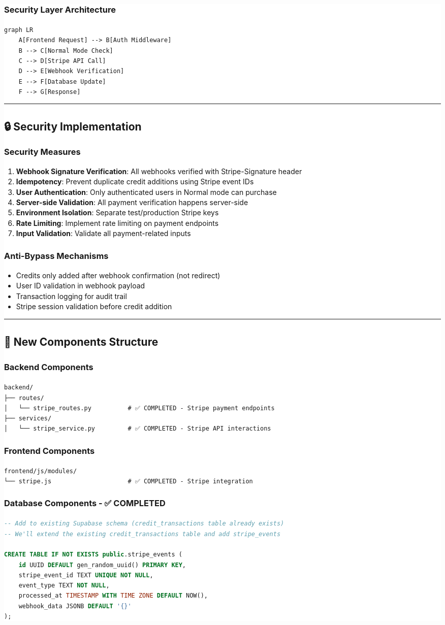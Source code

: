 ### **Security Layer Architecture**
```mermaid
graph LR
    A[Frontend Request] --> B[Auth Middleware]
    B --> C[Normal Mode Check]
    C --> D[Stripe API Call]
    D --> E[Webhook Verification]
    E --> F[Database Update]
    F --> G[Response]
```

---

## 🔒 **Security Implementation**

### **Security Measures**
1. **Webhook Signature Verification**: All webhooks verified with Stripe-Signature header
2. **Idempotency**: Prevent duplicate credit additions using Stripe event IDs
3. **User Authentication**: Only authenticated users in Normal mode can purchase
4. **Server-side Validation**: All payment verification happens server-side
5. **Environment Isolation**: Separate test/production Stripe keys
6. **Rate Limiting**: Implement rate limiting on payment endpoints
7. **Input Validation**: Validate all payment-related inputs

### **Anti-Bypass Mechanisms**
- Credits only added after webhook confirmation (not redirect)
- User ID validation in webhook payload
- Transaction logging for audit trail
- Stripe session validation before credit addition

---

## 📂 **New Components Structure**

### **Backend Components**
```
backend/
├── routes/
│   └── stripe_routes.py          # ✅ COMPLETED - Stripe payment endpoints
├── services/
│   └── stripe_service.py         # ✅ COMPLETED - Stripe API interactions
```

### **Frontend Components**
```
frontend/js/modules/
└── stripe.js                     # ✅ COMPLETED - Stripe integration
```

### **Database Components** - ✅ COMPLETED
```sql
-- Add to existing Supabase schema (credit_transactions table already exists)
-- We'll extend the existing credit_transactions table and add stripe_events

CREATE TABLE IF NOT EXISTS public.stripe_events (
    id UUID DEFAULT gen_random_uuid() PRIMARY KEY,
    stripe_event_id TEXT UNIQUE NOT NULL,
    event_type TEXT NOT NULL,
    processed_at TIMESTAMP WITH TIME ZONE DEFAULT NOW(),
    webhook_data JSONB DEFAULT '{}'
);

```